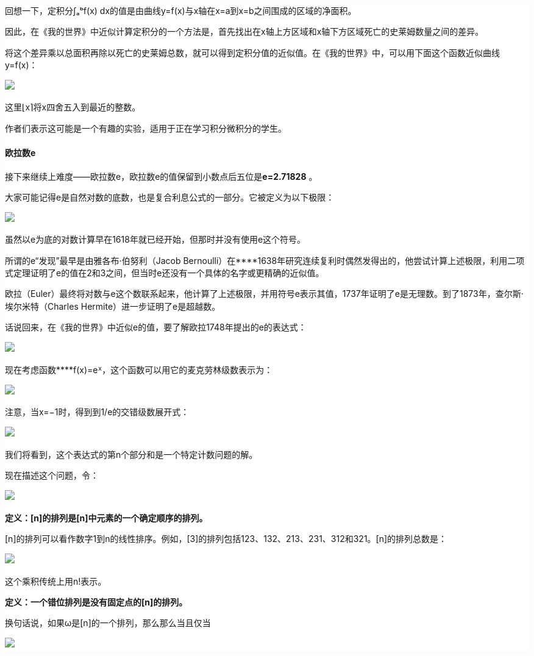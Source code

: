 回想一下，定积分∫ₐᵇf(x) dx的值是由曲线y=f(x)与x轴在x=a到x=b之间围成的区域的净面积。

因此，在《我的世界》中近似计算定积分的一个方法是，首先找出在x轴上方区域和x轴下方区域死亡的史莱姆数量之间的差异。

将这个差异乘以总面积再除以死亡的史莱姆总数，就可以得到定积分值的近似值。在《我的世界》中，可以用下面这个函数近似曲线y=f(x)：

![](https://mmbiz.qpic.cn/mmbiz_png/YicUhk5aAGtCejM0LIqwSvjVKF0jZz1iawtjyjRqM80oYJiboSQ4FKUA3icB4ZMFvxOpt5qzzibrrH05yxPoJfP1JEw/640?wx_fmt=png&from=appmsg)

这里⌊x⌉将x四舍五入到最近的整数。

作者们表示这可能是一个有趣的实验，适用于正在学习积分微积分的学生。

#### 欧拉数e

接下来继续上难度——欧拉数e，欧拉数e的值保留到小数点后五位是**e=2.71828** 。

大家可能记得e是自然对数的底数，也是复合利息公式的一部分。它被定义为以下极限：

![](https://mmbiz.qpic.cn/mmbiz_png/YicUhk5aAGtCejM0LIqwSvjVKF0jZz1iawOB0xicy83jmeyibQVxE6zdQX4vkTlAPK52YDAeTfDGPzGmwAnOkukbKg/640?wx_fmt=png&from=appmsg)

虽然以e为底的对数计算早在1618年就已经开始，但那时并没有使用e这个符号。

所谓的e“发现”最早是由雅各布·伯努利（Jacob
Bernoulli）在****1638年研究连续复利时偶然发得出的，他尝试计算上述极限，利用二项式定理证明了e的值在2和3之间，但当时e还没有一个具体的名字或更精确的近似值。

欧拉（Euler）最终将对数与e这个数联系起来，他计算了上述极限，并用符号e表示其值，1737年证明了e是无理数。到了1873年，查尔斯·埃尔米特（Charles
Hermite）进一步证明了e是超越数。

话说回来，在《我的世界》中近似e的值，要了解欧拉1748年提出的e的表达式：

![](https://mmbiz.qpic.cn/mmbiz_png/YicUhk5aAGtCejM0LIqwSvjVKF0jZz1iawAdRnd2Wn4WYWNwOgE0Ux6libvjV1pWdnEibCuqXDFoObXefTUx1F7x0w/640?wx_fmt=png&from=appmsg)

现在考虑函数****f(x)=eᕽ，这个函数可以用它的麦克劳林级数表示为：

![](https://mmbiz.qpic.cn/mmbiz_png/YicUhk5aAGtCejM0LIqwSvjVKF0jZz1iawxsjkaqQNx0ot80UOJuO8Fag8dqEvc8mksibGiaoCup4Q6icicQIZjUjBHQ/640?wx_fmt=png&from=appmsg)

注意，当x=−1时，得到到1/e的交错级数展开式：

![](https://mmbiz.qpic.cn/mmbiz_png/YicUhk5aAGtCejM0LIqwSvjVKF0jZz1iawdpjfibNKLPfDymAztqKHGg3Ba5DTTKYIibbftuQtQ8vTDawvia8kNpZnw/640?wx_fmt=png&from=appmsg)

我们将看到，这个表达式的第n个部分和是一个特定计数问题的解。

现在描述这个问题，令：

![](https://mmbiz.qpic.cn/mmbiz_png/YicUhk5aAGtCejM0LIqwSvjVKF0jZz1iawZAY99T77e9KptHP005RVZaMRMr4NRqK0LJgJ1GrRyhnlhBlGrGKwOQ/640?wx_fmt=png&from=appmsg)

**定义：[n]的排列是[n]中元素的一个确定顺序的排列。**

[n]的排列可以看作数字1到n的线性排序。例如，[3]的排列包括123、132、213、231、312和321。[n]的排列总数是：

![](https://mmbiz.qpic.cn/mmbiz_png/YicUhk5aAGtCejM0LIqwSvjVKF0jZz1iawicnCFiconQACeGdwmjxB7GKEuuKwb8e6MaliciadnSn5FMn72doFAfqguQ/640?wx_fmt=png&from=appmsg)

这个乘积传统上用n!表示。

**定义：一个错位排列是没有固定点的[n]的排列。**

换句话说，如果ω是[n]的一个排列，那么那么当且仅当

![](https://mmbiz.qpic.cn/mmbiz_png/YicUhk5aAGtCejM0LIqwSvjVKF0jZz1iawiaQJWuTn8KJ3O7Zm2ZMQNR3flg4VAFaS2jcaqEnMvqQxKS8Xqia3qYVw/640?wx_fmt=png&from=appmsg)
